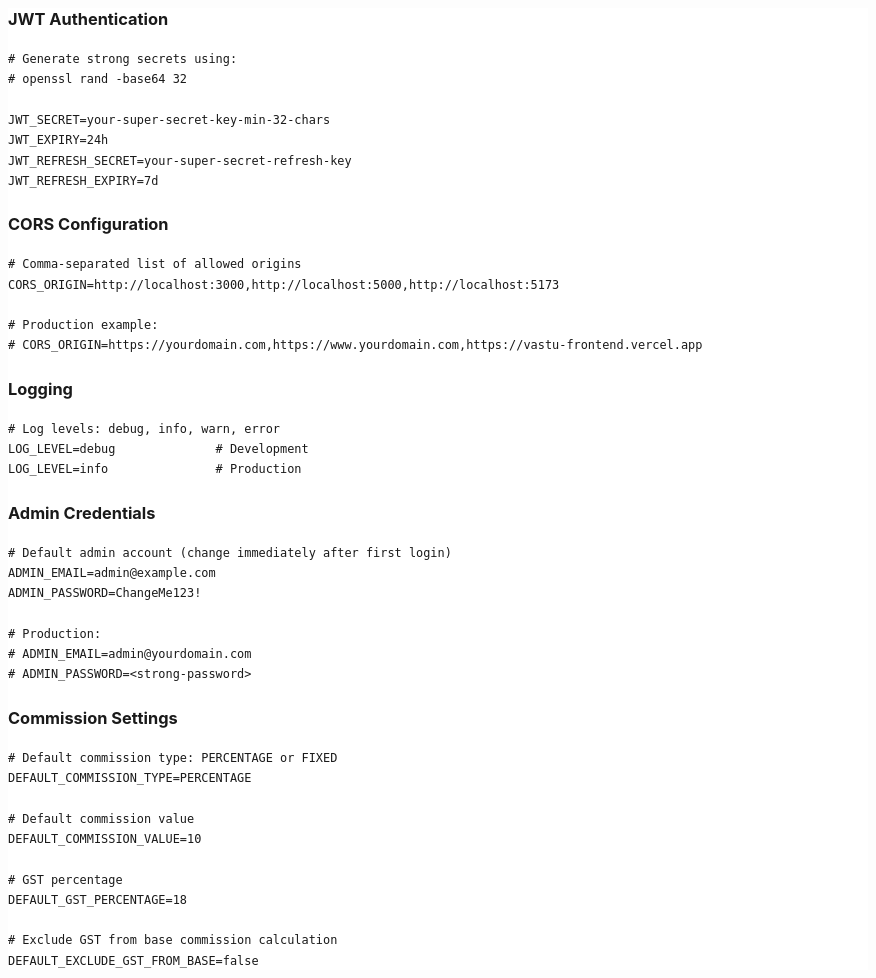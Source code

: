### JWT Authentication

```env
# Generate strong secrets using:
# openssl rand -base64 32

JWT_SECRET=your-super-secret-key-min-32-chars
JWT_EXPIRY=24h
JWT_REFRESH_SECRET=your-super-secret-refresh-key
JWT_REFRESH_EXPIRY=7d
```

### CORS Configuration

```env
# Comma-separated list of allowed origins
CORS_ORIGIN=http://localhost:3000,http://localhost:5000,http://localhost:5173

# Production example:
# CORS_ORIGIN=https://yourdomain.com,https://www.yourdomain.com,https://vastu-frontend.vercel.app
```

### Logging

```env
# Log levels: debug, info, warn, error
LOG_LEVEL=debug              # Development
LOG_LEVEL=info               # Production
```

### Admin Credentials

```env
# Default admin account (change immediately after first login)
ADMIN_EMAIL=admin@example.com
ADMIN_PASSWORD=ChangeMe123!

# Production:
# ADMIN_EMAIL=admin@yourdomain.com
# ADMIN_PASSWORD=<strong-password>
```

### Commission Settings

```env
# Default commission type: PERCENTAGE or FIXED
DEFAULT_COMMISSION_TYPE=PERCENTAGE

# Default commission value
DEFAULT_COMMISSION_VALUE=10

# GST percentage
DEFAULT_GST_PERCENTAGE=18

# Exclude GST from base commission calculation
DEFAULT_EXCLUDE_GST_FROM_BASE=false
```
